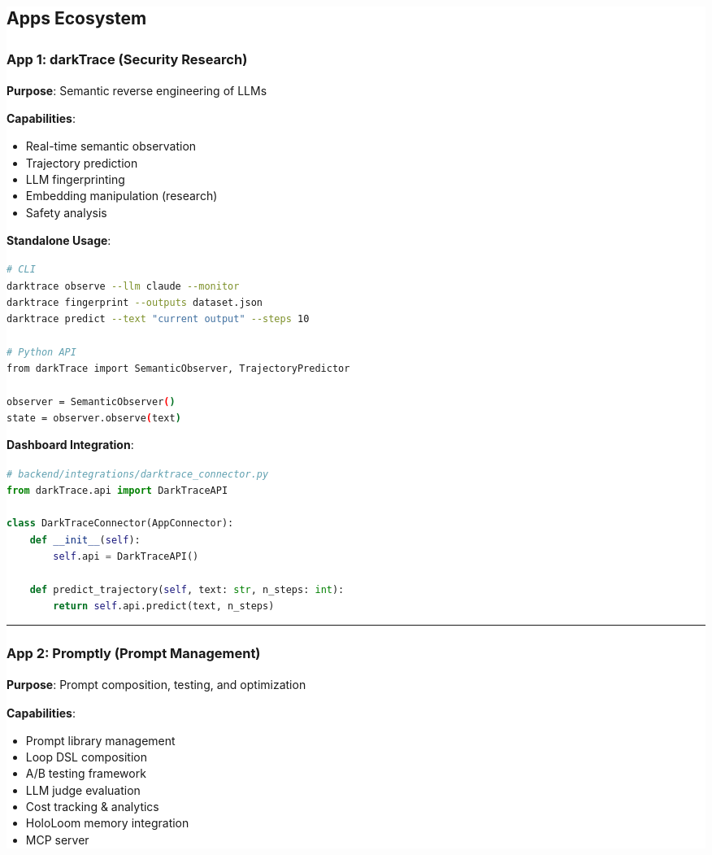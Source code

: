 ## Apps Ecosystem

### App 1: darkTrace (Security Research)

**Purpose**: Semantic reverse engineering of LLMs

**Capabilities**:
- Real-time semantic observation
- Trajectory prediction
- LLM fingerprinting
- Embedding manipulation (research)
- Safety analysis

**Standalone Usage**:
```bash
# CLI
darktrace observe --llm claude --monitor
darktrace fingerprint --outputs dataset.json
darktrace predict --text "current output" --steps 10

# Python API
from darkTrace import SemanticObserver, TrajectoryPredictor

observer = SemanticObserver()
state = observer.observe(text)
```

**Dashboard Integration**:
```python
# backend/integrations/darktrace_connector.py
from darkTrace.api import DarkTraceAPI

class DarkTraceConnector(AppConnector):
    def __init__(self):
        self.api = DarkTraceAPI()

    def predict_trajectory(self, text: str, n_steps: int):
        return self.api.predict(text, n_steps)
```

---

### App 2: Promptly (Prompt Management)

**Purpose**: Prompt composition, testing, and optimization

**Capabilities**:
- Prompt library management
- Loop DSL composition
- A/B testing framework
- LLM judge evaluation
- Cost tracking & analytics
- HoloLoom memory integration
- MCP server
